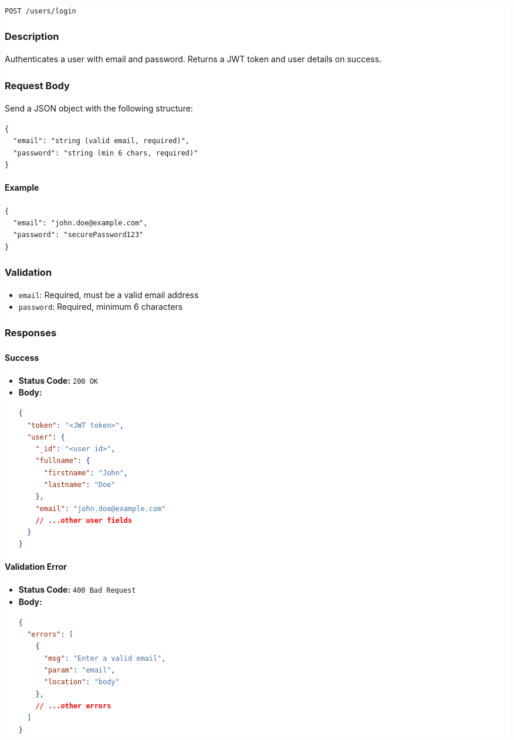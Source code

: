 `POST /users/login`

### Description
Authenticates a user with email and password. Returns a JWT token and user details on success.

### Request Body
Send a JSON object with the following structure:

```
{
  "email": "string (valid email, required)",
  "password": "string (min 6 chars, required)"
}
```

#### Example
```
{
  "email": "john.doe@example.com",
  "password": "securePassword123"
}
```

### Validation
- `email`: Required, must be a valid email address
- `password`: Required, minimum 6 characters

### Responses

#### Success
- **Status Code:** `200 OK`
- **Body:**
  ```json
  {
    "token": "<JWT token>",
    "user": {
      "_id": "<user id>",
      "fullname": {
        "firstname": "John",
        "lastname": "Doe"
      },
      "email": "john.doe@example.com"
      // ...other user fields
    }
  }
  ```

#### Validation Error
- **Status Code:** `400 Bad Request`
- **Body:**
  ```json
  {
    "errors": [
      {
        "msg": "Enter a valid email",
        "param": "email",
        "location": "body"
      },
      // ...other errors
    ]
  }
  ```
